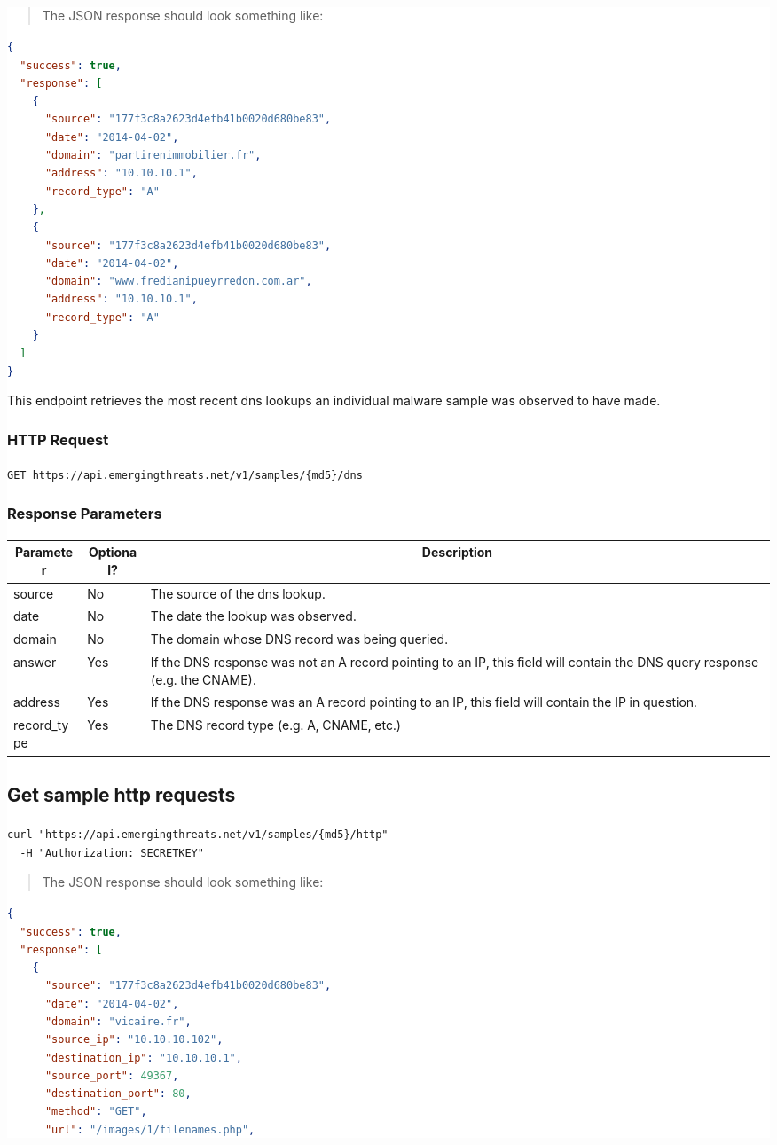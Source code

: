 > The JSON response should look something like:

```json
{
  "success": true,
  "response": [
    {
      "source": "177f3c8a2623d4efb41b0020d680be83",
      "date": "2014-04-02",
      "domain": "partirenimmobilier.fr",
      "address": "10.10.10.1",
      "record_type": "A"
    },
    {
      "source": "177f3c8a2623d4efb41b0020d680be83",
      "date": "2014-04-02",
      "domain": "www.fredianipueyrredon.com.ar",
      "address": "10.10.10.1",
      "record_type": "A"
    }
  ]
}
```

This endpoint retrieves the most recent dns lookups an individual malware sample was observed to have made.

### HTTP Request

`GET https://api.emergingthreats.net/v1/samples/{md5}/dns`

### Response Parameters

Parameter | Optional? | Description
--------- | --------- | -----------
source | No | The source of the dns lookup.
date | No | The date the lookup was observed.
domain | No | The domain whose DNS record was being queried.
answer | Yes | If the DNS response was not an A record pointing to an IP, this field will contain the DNS query response (e.g. the CNAME).
address | Yes | If the DNS response was an A record pointing to an IP, this field will contain the IP in question.
record_type | Yes | The DNS record type (e.g. A, CNAME, etc.)

## Get sample http requests

```shell
curl "https://api.emergingthreats.net/v1/samples/{md5}/http"
  -H "Authorization: SECRETKEY"
```

> The JSON response should look something like:

```json
{
  "success": true,
  "response": [
    {
      "source": "177f3c8a2623d4efb41b0020d680be83",
      "date": "2014-04-02",
      "domain": "vicaire.fr",
      "source_ip": "10.10.10.102",
      "destination_ip": "10.10.10.1",
      "source_port": 49367,
      "destination_port": 80,
      "method": "GET",
      "url": "/images/1/filenames.php",
```